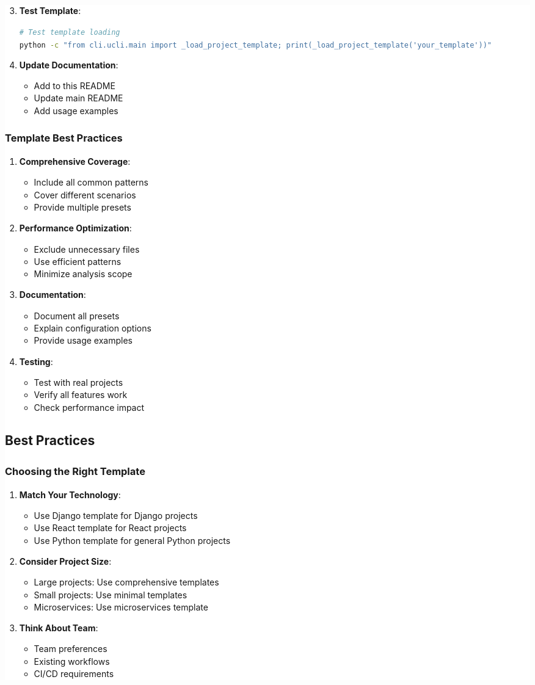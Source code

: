    ```yaml
   ```

3. **Test Template**:
   ```bash
   # Test template loading
   python -c "from cli.ucli.main import _load_project_template; print(_load_project_template('your_template'))"
   ```

4. **Update Documentation**:
   - Add to this README
   - Update main README
   - Add usage examples

### Template Best Practices

1. **Comprehensive Coverage**:
   - Include all common patterns
   - Cover different scenarios
   - Provide multiple presets

2. **Performance Optimization**:
   - Exclude unnecessary files
   - Use efficient patterns
   - Minimize analysis scope

3. **Documentation**:
   - Document all presets
   - Explain configuration options
   - Provide usage examples

4. **Testing**:
   - Test with real projects
   - Verify all features work
   - Check performance impact

## Best Practices

### Choosing the Right Template

1. **Match Your Technology**:
   - Use Django template for Django projects
   - Use React template for React projects
   - Use Python template for general Python projects

2. **Consider Project Size**:
   - Large projects: Use comprehensive templates
   - Small projects: Use minimal templates
   - Microservices: Use microservices template

3. **Think About Team**:
   - Team preferences
   - Existing workflows
   - CI/CD requirements

